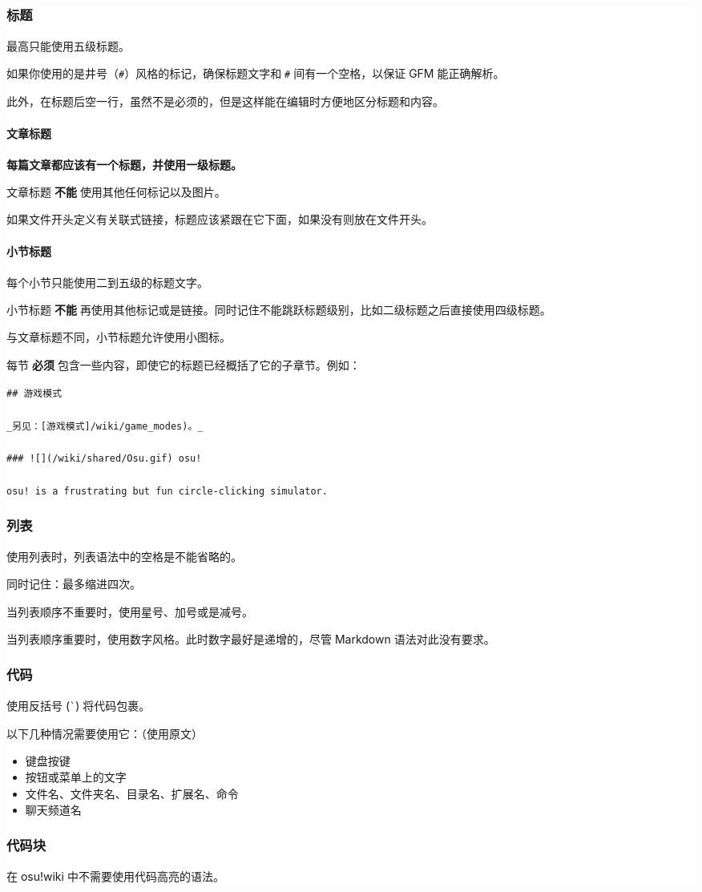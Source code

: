 ### 标题

最高只能使用五级标题。

如果你使用的是井号（`#`）风格的标记，确保标题文字和 `#` 间有一个空格，以保证 GFM 能正确解析。

此外，在标题后空一行，虽然不是必须的，但是这样能在编辑时方便地区分标题和内容。

#### 文章标题

**每篇文章都应该有一个标题，并使用一级标题。**

文章标题 **不能** 使用其他任何标记以及图片。

如果文件开头定义有关联式链接，标题应该紧跟在它下面，如果没有则放在文件开头。

#### 小节标题

每个小节只能使用二到五级的标题文字。

小节标题 **不能** 再使用其他标记或是链接。同时记住不能跳跃标题级别，比如二级标题之后直接使用四级标题。

与文章标题不同，小节标题允许使用小图标。

每节 **必须** 包含一些内容，即使它的标题已经概括了它的子章节。例如：

    ## 游戏模式
    
    _另见：[游戏模式]/wiki/game_modes)。_
    
    ### ![](/wiki/shared/Osu.gif) osu!
    
    osu! is a frustrating but fun circle-clicking simulator.

### 列表

使用列表时，列表语法中的空格是不能省略的。

同时记住：最多缩进四次。

当列表顺序不重要时，使用星号、加号或是减号。

当列表顺序重要时，使用数字风格。此时数字最好是递增的，尽管 Markdown 语法对此没有要求。

### 代码

使用反括号 (`` ` ``) 将代码包裹。

以下几种情况需要使用它：（使用原文）

- 键盘按键
- 按钮或菜单上的文字
- 文件名、文件夹名、目录名、扩展名、命令
- 聊天频道名

### 代码块

在 osu!wiki 中不需要使用代码高亮的语法。
